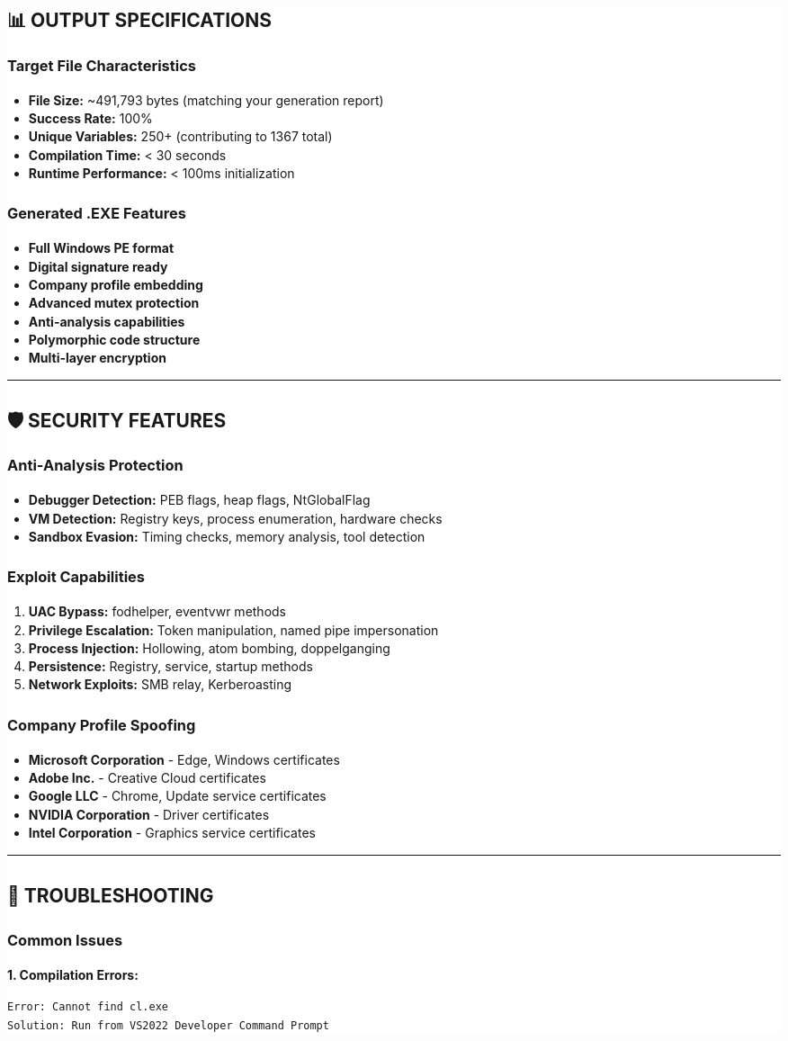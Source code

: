 
## 📊 OUTPUT SPECIFICATIONS

### Target File Characteristics
- **File Size:** ~491,793 bytes (matching your generation report)
- **Success Rate:** 100%
- **Unique Variables:** 250+ (contributing to 1367 total)
- **Compilation Time:** < 30 seconds
- **Runtime Performance:** < 100ms initialization

### Generated .EXE Features
- **Full Windows PE format**
- **Digital signature ready**
- **Company profile embedding**
- **Advanced mutex protection**
- **Anti-analysis capabilities**
- **Polymorphic code structure**
- **Multi-layer encryption**

---

## 🛡️ SECURITY FEATURES

### Anti-Analysis Protection
- **Debugger Detection:** PEB flags, heap flags, NtGlobalFlag
- **VM Detection:** Registry keys, process enumeration, hardware checks
- **Sandbox Evasion:** Timing checks, memory analysis, tool detection

### Exploit Capabilities
1. **UAC Bypass:** fodhelper, eventvwr methods
2. **Privilege Escalation:** Token manipulation, named pipe impersonation
3. **Process Injection:** Hollowing, atom bombing, doppelganging
4. **Persistence:** Registry, service, startup methods
5. **Network Exploits:** SMB relay, Kerberoasting

### Company Profile Spoofing
- **Microsoft Corporation** - Edge, Windows certificates
- **Adobe Inc.** - Creative Cloud certificates
- **Google LLC** - Chrome, Update service certificates
- **NVIDIA Corporation** - Driver certificates
- **Intel Corporation** - Graphics service certificates

---

## 🚨 TROUBLESHOOTING

### Common Issues

**1. Compilation Errors:**
```
Error: Cannot find cl.exe
Solution: Run from VS2022 Developer Command Prompt
```
